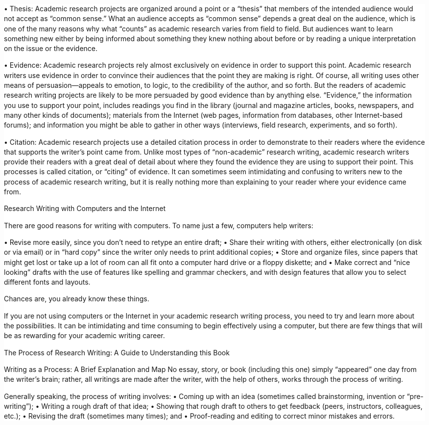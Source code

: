 •    Thesis:  Academic research projects are organized around a point or a “thesis” that members of the intended audience would not accept as “common sense.” What an audience accepts as “common sense” depends a great deal on the audience, which is one of the many reasons why what “counts” as academic research varies from field to field.  But audiences want to learn something new either by being informed about something they knew nothing about before or by reading a unique interpretation on the issue or the evidence.
 
•    Evidence:  Academic research projects rely almost exclusively on evidence in order to support this point.  Academic research writers use evidence in order to convince their audiences that the point they are making is right.  Of course, all writing uses other means of persuasion—appeals to emotion, to logic, to the credibility of the author, and so forth.  But the readers of academic research writing projects are likely to be more persuaded by good evidence than by anything else.
 “Evidence,” the information you use to support your point,  includes readings you find in the library (journal and magazine articles, books, newspapers, and many other kinds of documents); materials from the Internet (web pages, information from databases, other Internet-based forums); and information you might be able to gather in other ways (interviews, field research, experiments, and so forth).
 
•    Citation:  Academic research projects use a detailed citation process in order to demonstrate to their readers where the evidence that supports the writer’s point came from.  Unlike most types of “non-academic” research writing, academic research writers provide their readers with a great deal of detail about where they found the evidence they are using to support their point.  This processes is called citation, or “citing” of evidence.  It can sometimes seem intimidating and confusing to writers new to the process of academic research writing, but it is really nothing more than explaining to your reader where your evidence came from.  
 
Research Writing with Computers and the Internet
 
There are good reasons for writing with computers.  To name just a few, computers help writers:
 
•    Revise more easily, since you don’t need to retype an entire draft;
•    Share their writing with others, either electronically (on disk or via email) or in “hard copy” since the writer only needs to print additional copies;
•    Store and organize files, since papers that might get lost or take up a lot of room can all fit onto a computer hard drive or a floppy diskette; and
•    Make correct and “nice looking” drafts with the use of features like spelling and grammar checkers, and with design features that allow you to select different fonts and layouts.
 
Chances are, you already know these things.
 
If you are not using computers or the Internet in your academic research writing process, you need to try and learn more about the possibilities. It can be intimidating and time consuming to begin effectively using a computer, but there are few things that will be as rewarding for your academic writing career.
 
The Process of Research Writing: A Guide to
Understanding this Book
 
Writing as a Process:  A Brief Explanation and Map
No essay, story, or book (including this one) simply “appeared” one day from the writer’s brain; rather, all writings are made after the writer, with the help of others, works through the process of writing.  
 
Generally speaking, the process of writing involves:
•    Coming up with an idea (sometimes called brainstorming, invention or “pre-writing”);
•    Writing a rough draft of that idea;
•    Showing that rough draft to others to get feedback (peers, instructors, colleagues, etc.);
•    Revising the draft (sometimes many times); and
•    Proof-reading and editing to correct minor mistakes and errors.
     